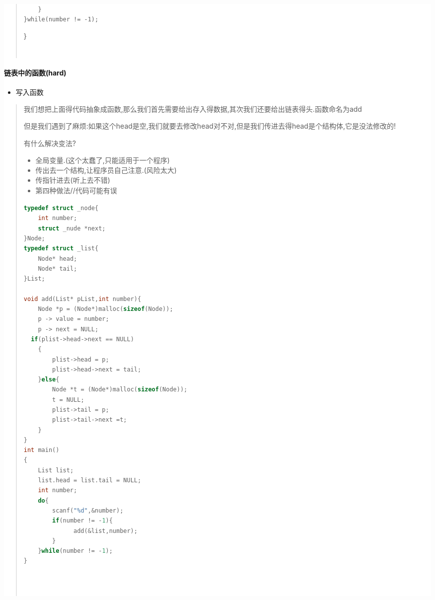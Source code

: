 >         }
>     }while(number != -1);
> }
> ```
>
> 

#### 链表中的函数(hard)

- 写入函数

> 我们想把上面得代码抽象成函数,那么我们首先需要给出存入得数据,其次我们还要给出链表得头.函数命名为add
>
> 但是我们遇到了麻烦:如果这个head是空,我们就要去修改head对不对,但是我们传进去得head是个结构体,它是没法修改的!
>
> 有什么解决变法?
>
> - 全局变量.(这个太蠢了,只能适用于一个程序)
> - 传出去一个结构,让程序员自己注意.(风险太大)
> - 传指针进去(听上去不错)
> - 第四种做法//代码可能有误
>
> ```c
> typedef struct _node{
>     int number;
>     struct _nude *next;
> }Node;
> typedef struct _list{
>     Node* head;
>     Node* tail;
> }List;
> 
> void add(List* pList,int number){
>     Node *p = (Node*)malloc(sizeof(Node));
>     p -> value = number;
>     p -> next = NULL;
> 	if(plist->head->next == NULL)
>     {
>         plist->head = p;
>         plist->head->next = tail;
>     }else{
>         Node *t = (Node*)malloc(sizeof(Node));
>         t = NULL;
>         plist->tail = p;
>         plist->tail->next =t;
>     }
> }
> int main()
> {
>     List list;
>     list.head = list.tail = NULL;
>     int number;
>     do{
>         scanf("%d",&number);
>         if(number != -1){
>       		add(&list,number);
>         }
>     }while(number != -1);
> }
> 
> 
>      
> ```
>
